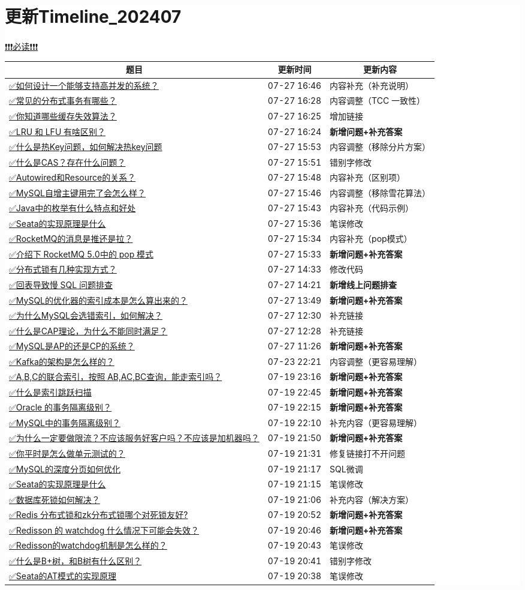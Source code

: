 # 更新Timeline_202407

[❗❗❗必读❗❗❗](https://www.yuque.com/hollis666/bfrl8w/ycscnksw0cw2wus4?view=doc_embed)

| **题目** | **更新时间** | **更新内容** |
| --- | --- | --- |
| [✅如何设计一个能够支持高并发的系统？](https://www.yuque.com/hollis666/dr9x5m/gfgqpua8gu3oag44) | 07-27 16:46 | 内容补充（补充说明） |
| [✅常见的分布式事务有哪些？](https://www.yuque.com/hollis666/dr9x5m/yr0lu6) | 07-27 16:28 | 内容调整（TCC 一致性） |
| [✅你知道哪些缓存失效算法？](https://www.yuque.com/hollis666/dr9x5m/gl3fivks74z4d10e) | 07-27 16:25 | 增加链接 |
| [✅LRU 和 LFU 有啥区别？](https://www.yuque.com/hollis666/dr9x5m/bqdgqba2ggyplgg7) | 07-27 16:24 | **新增问题+补充答案** |
| [✅什么是热Key问题，如何解决热key问题](https://www.yuque.com/hollis666/dr9x5m/lysd3t) | 07-27 15:53 | 内容调整（移除分片方案） |
| [✅什么是CAS？存在什么问题？](https://www.yuque.com/hollis666/dr9x5m/cgckk3) | 07-27 15:51 | 错别字修改 |
| [✅Autowired和Resource的关系？](https://www.yuque.com/hollis666/dr9x5m/gai6a9) | 07-27 15:48 | 内容补充（区别项） |
| [✅MySQL自增主键用完了会怎么样？](https://www.yuque.com/hollis666/dr9x5m/eob7raeqaenifzpp) | 07-27 15:46 | 内容调整（移除雪花算法） |
| [✅Java中的枚举有什么特点和好处](https://www.yuque.com/hollis666/dr9x5m/if7kxl) | 07-27 15:43 | 内容补充（代码示例） |
| [✅Seata的实现原理是什么](https://www.yuque.com/hollis666/dr9x5m/qro9fl9lsiinx1tu) | 07-27 15:36 | 笔误修改 |
| [✅RocketMQ的消息是推还是拉？](https://www.yuque.com/hollis666/dr9x5m/bzhy0q) | 07-27 15:34 | 内容补充（pop模式） |
| [✅介绍下 RocketMQ 5.0中的 pop 模式](https://www.yuque.com/hollis666/dr9x5m/mfut53gopeups27r) | 07-27 15:33 | **新增问题+补充答案** |
| [✅分布式锁有几种实现方式？](https://www.yuque.com/hollis666/dr9x5m/fvnr41) | 07-27 14:33 | 修改代码 |
| [✅回表导致慢 SQL 问题排查](https://www.yuque.com/hollis666/dr9x5m/eysu1hhvshiz4b4p) | 07-27 14:21 | **新增线上问题排查** |
| [✅MySQL的优化器的索引成本是怎么算出来的？](https://www.yuque.com/hollis666/dr9x5m/waruyhds7gcn6srf) | 07-27 13:49 | **新增问题+补充答案** |
| [✅为什么MySQL会选错索引，如何解决？](https://www.yuque.com/hollis666/dr9x5m/ghy5i20ie717exee) | 07-27 12:30 | 补充链接 |
| [✅什么是CAP理论，为什么不能同时满足？](https://www.yuque.com/hollis666/dr9x5m/avwops) | 07-27 12:28 | 补充链接 |
| [✅MySQL是AP的还是CP的系统？](https://www.yuque.com/hollis666/dr9x5m/xqpwxtsw21p4933v) | 07-27 11:26 | **新增问题+补充答案** |
| [✅Kafka的架构是怎么样的？](https://www.yuque.com/hollis666/dr9x5m/glnsckpypwycgh54) | 07-23 22:21 | 内容调整（更容易理解） |
| [✅A,B,C的联合索引，按照 AB,AC,BC查询，能走索引吗？](https://www.yuque.com/hollis666/dr9x5m/dx1cqgsrebkvdixc) | 07-19 23:16 | **新增问题+补充答案** |
| [✅什么是索引跳跃扫描](https://www.yuque.com/hollis666/dr9x5m/ixpnm8nvbfa9l7gm) | 07-19 22:45 | **新增问题+补充答案** |
| [✅Oracle 的事务隔离级别？](https://www.yuque.com/hollis666/dr9x5m/uy74dk6ebd53wuhh) | 07-19 22:15 | **新增问题+补充答案** |
| [✅MySQL中的事务隔离级别？](https://www.yuque.com/hollis666/dr9x5m/ytxaew) | 07-19 22:10 | 补充内容（更容易理解） |
| [✅为什么一定要做限流？不应该服务好客户吗？不应该是加机器吗？](https://www.yuque.com/hollis666/dr9x5m/pfgbuemozdgl0m93) | 07-19 21:50 | **新增问题+补充答案** |
| [✅你平时是怎么做单元测试的？](https://www.yuque.com/hollis666/dr9x5m/zsvpymvq46xryb9k) | 07-19 21:31 | 修复链接打不开问题 |
| [✅MySQL的深度分页如何优化](https://www.yuque.com/hollis666/dr9x5m/et8lo7l10rg7g7iy) | 07-19 21:17 | SQL微调 |
| [✅Seata的实现原理是什么](https://www.yuque.com/hollis666/dr9x5m/qro9fl9lsiinx1tu) | 07-19 21:15 | 笔误修改 |
| [✅数据库死锁如何解决？](https://www.yuque.com/hollis666/dr9x5m/ut71vg) | 07-19 21:06 | 补充内容（解决方案） |
| [✅Redis 分布式锁和zk分布式锁哪个对死锁友好?](https://www.yuque.com/hollis666/dr9x5m/gl438406i38c7xg8) | 07-19 20:52 | **新增问题+补充答案** |
| [✅Redisson 的 watchdog 什么情况下可能会失效？](https://www.yuque.com/hollis666/dr9x5m/nc1ig3amxaz2g3n1) | 07-19 20:46 | **新增问题+补充答案** |
| [✅Redisson的watchdog机制是怎么样的？](https://www.yuque.com/hollis666/dr9x5m/fg0f0wh41g8eu5ik) | 07-19 20:43 | 笔误修改 |
| [✅什么是B+树，和B树有什么区别？](https://www.yuque.com/hollis666/dr9x5m/bb5ldw8odm5gik4p) | 07-19 20:41 | 错别字修改 |
| [✅Seata的AT模式的实现原理](https://www.yuque.com/hollis666/dr9x5m/me3ge4vavi0fokgq) | 07-19 20:38 | 笔误修改 |